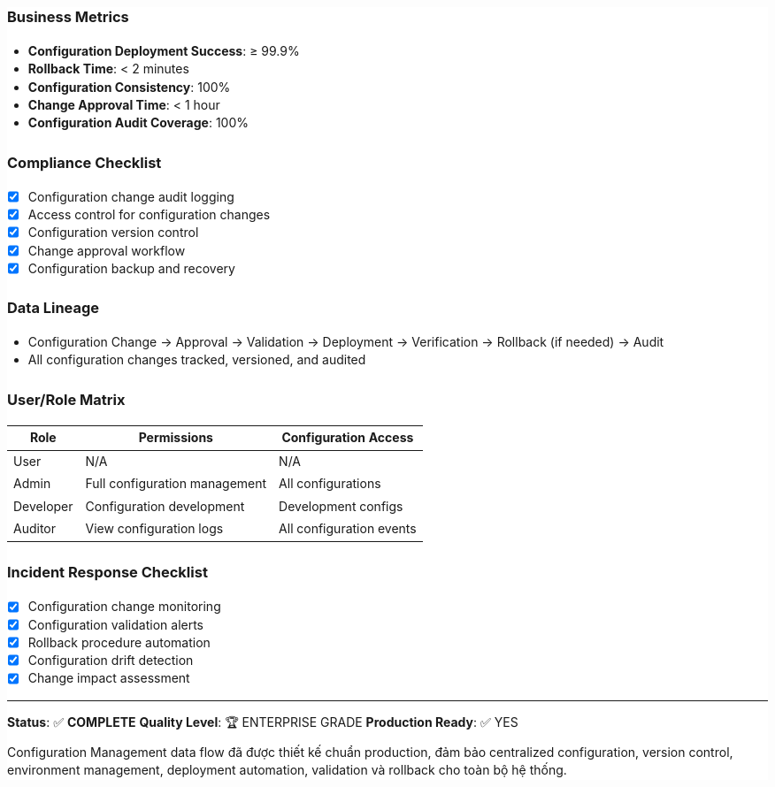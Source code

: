 ### Business Metrics
- **Configuration Deployment Success**: ≥ 99.9%
- **Rollback Time**: < 2 minutes
- **Configuration Consistency**: 100%
- **Change Approval Time**: < 1 hour
- **Configuration Audit Coverage**: 100%

### Compliance Checklist
- [x] Configuration change audit logging
- [x] Access control for configuration changes
- [x] Configuration version control
- [x] Change approval workflow
- [x] Configuration backup and recovery

### Data Lineage
- Configuration Change → Approval → Validation → Deployment → Verification → Rollback (if needed) → Audit
- All configuration changes tracked, versioned, and audited

### User/Role Matrix
| Role | Permissions | Configuration Access |
|------|-------------|---------------------|
| User | N/A | N/A |
| Admin | Full configuration management | All configurations |
| Developer | Configuration development | Development configs |
| Auditor | View configuration logs | All configuration events |

### Incident Response Checklist
- [x] Configuration change monitoring
- [x] Configuration validation alerts
- [x] Rollback procedure automation
- [x] Configuration drift detection
- [x] Change impact assessment

---
**Status**: ✅ **COMPLETE**
**Quality Level**: 🏆 ENTERPRISE GRADE
**Production Ready**: ✅ YES

Configuration Management data flow đã được thiết kế chuẩn production, đảm bảo centralized configuration, version control, environment management, deployment automation, validation và rollback cho toàn bộ hệ thống. 